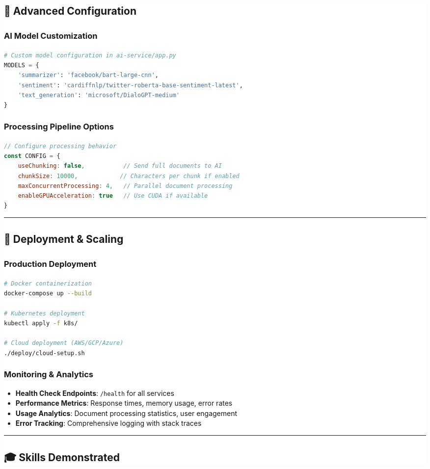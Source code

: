 
## 🔧 Advanced Configuration

### **AI Model Customization**
```python
# Custom model configuration in ai-service/app.py
MODELS = {
    'summarizer': 'facebook/bart-large-cnn',
    'sentiment': 'cardiffnlp/twitter-roberta-base-sentiment-latest',
    'text_generation': 'microsoft/DialoGPT-medium'
}
```

### **Processing Pipeline Options**
```javascript
// Configure processing behavior
const CONFIG = {
    useChunking: false,           // Send full documents to AI
    chunkSize: 10000,            // Characters per chunk if enabled
    maxConcurrentProcessing: 4,   // Parallel document processing
    enableGPUAcceleration: true   // Use CUDA if available
}
```

---

## 🚀 Deployment & Scaling

### **Production Deployment**
```bash
# Docker containerization
docker-compose up --build

# Kubernetes deployment  
kubectl apply -f k8s/

# Cloud deployment (AWS/GCP/Azure)
./deploy/cloud-setup.sh
```

### **Monitoring & Analytics**
- **Health Check Endpoints**: `/health` for all services
- **Performance Metrics**: Response times, memory usage, error rates
- **Usage Analytics**: Document processing statistics, user engagement
- **Error Tracking**: Comprehensive logging with stack traces

---

## 🎓 Skills Demonstrated
